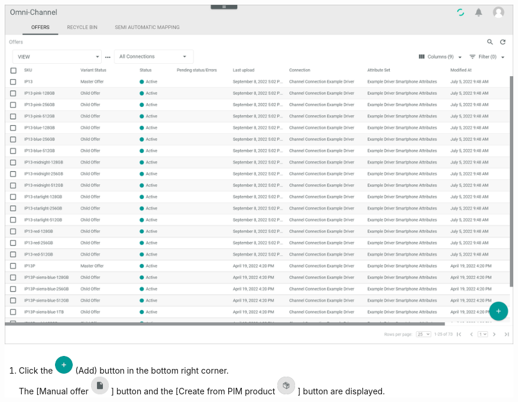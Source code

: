 ![Offers](../../Assets/Screenshots/Channels/Offers/Offers/Offers.png "[Offers]")

1. Click the ![Add](../../Assets/Icons/Plus01.png "[Add]") (Add) button in the bottom right corner.   
    The [Manual offer ![Manual offer](../../Assets/Icons/Document.png "[Manual offer]") ] button and the [Create from PIM product ![Create from PIM product](../../Assets/Icons/Package.png "[Create from PIM product]") ] button are displayed.
